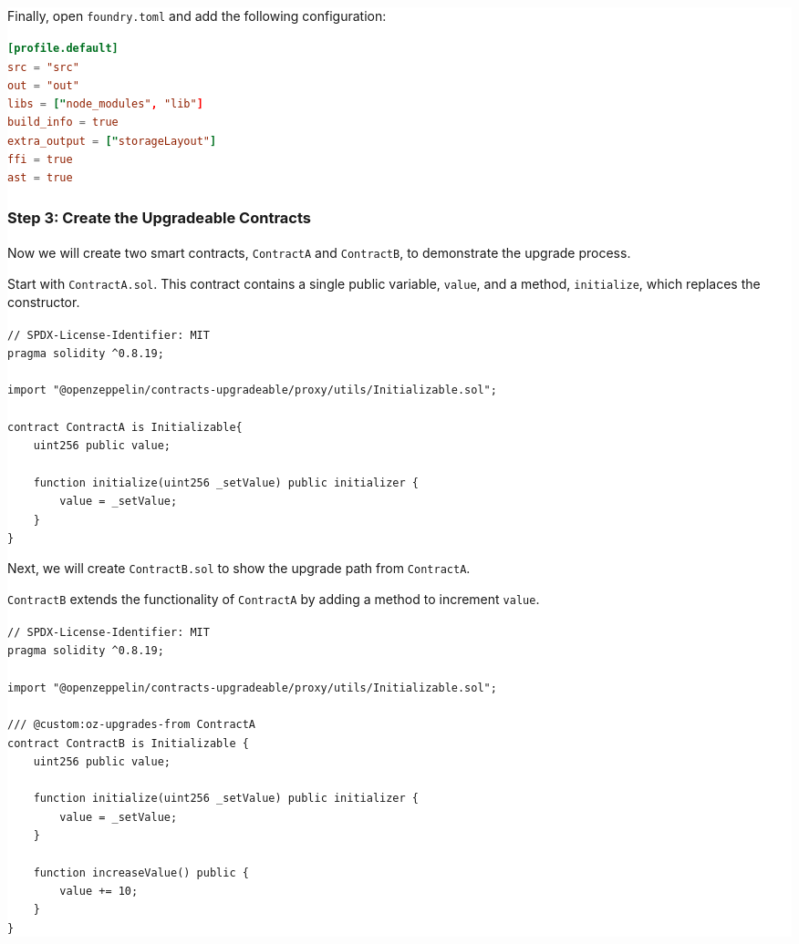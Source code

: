 Finally, open `foundry.toml` and add the following configuration:

```toml
[profile.default]
src = "src"
out = "out"
libs = ["node_modules", "lib"]
build_info = true
extra_output = ["storageLayout"]
ffi = true
ast = true
```

### Step 3: Create the Upgradeable Contracts

Now we will create two smart contracts, `ContractA` and `ContractB`, to demonstrate the upgrade process.

Start with `ContractA.sol`. This contract contains a single public variable, `value`, and a method, `initialize`, which replaces the constructor.

```solidity
// SPDX-License-Identifier: MIT
pragma solidity ^0.8.19;

import "@openzeppelin/contracts-upgradeable/proxy/utils/Initializable.sol";

contract ContractA is Initializable{
    uint256 public value;

    function initialize(uint256 _setValue) public initializer {
        value = _setValue;
    }
}
```

Next, we will create `ContractB.sol` to show the upgrade path from `ContractA`.

`ContractB` extends the functionality of `ContractA` by adding a method to increment `value`.

```solidity
// SPDX-License-Identifier: MIT
pragma solidity ^0.8.19;

import "@openzeppelin/contracts-upgradeable/proxy/utils/Initializable.sol";

/// @custom:oz-upgrades-from ContractA
contract ContractB is Initializable {
    uint256 public value;

    function initialize(uint256 _setValue) public initializer {
        value = _setValue;
    }

    function increaseValue() public {
        value += 10;
    }
}
```
